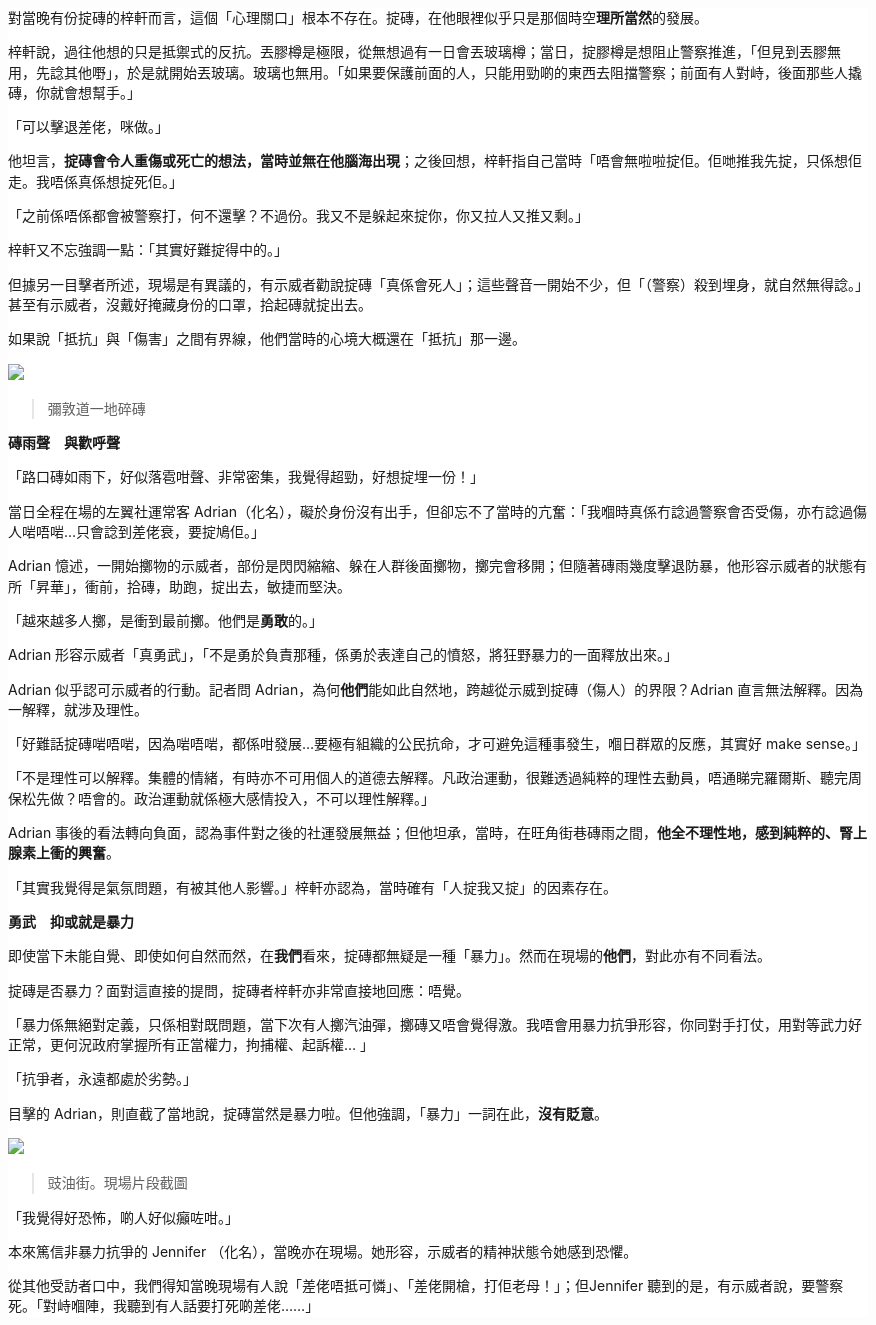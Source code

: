 對當晚有份掟磚的梓軒而言，這個「心理關口」根本不存在。掟磚，在他眼裡似乎只是那個時空**理所當然**的發展。

梓軒說，過往他想的只是抵禦式的反抗。丟膠樽是極限，從無想過有一日會丟玻璃樽；當日，掟膠樽是想阻止警察推進，「但見到丟膠無用，先諗其他嘢」，於是就開始丟玻璃。玻璃也無用。「如果要保護前面的人，只能用勁啲的東西去阻擋警察；前面有人對峙，後面那些人撬磚，你就會想幫手。」

「可以擊退差佬，咪做。」

他坦言，**掟磚會令人重傷或死亡的想法，當時並無在他腦海出現**；之後回想，梓軒指自己當時「唔會無啦啦掟佢。佢哋推我先掟，只係想佢走。我唔係真係想掟死佢。」

「之前係唔係都會被警察打，何不還擊？不過份。我又不是躲起來掟你，你又拉人又推又剩。」

梓軒又不忘強調一點：「其實好難掟得中的。」

但據另一目擊者所述，現場是有異議的，有示威者勸說掟磚「真係會死人」；這些聲音一開始不少，但「（警察）殺到埋身，就自然無得諗。」甚至有示威者，沒戴好掩藏身份的口罩，拾起磚就掟出去。

如果說「抵抗」與「傷害」之間有界線，他們當時的心境大概還在「抵抗」那一邊。

![](http://web.archive.org/web/2020im_/https://assets.thestandnews.com/media/photos/15_JDbv2_anBC1.png)
> 彌敦道一地碎磚

**磚雨聲　與歡呼聲**

「路口磚如雨下，好似落雹咁聲、非常密集，我覺得超勁，好想掟埋一份！」

當日全程在場的左翼社運常客 Adrian（化名），礙於身份沒有出手，但卻忘不了當時的亢奮：「我嗰時真係冇諗過警察會否受傷，亦冇諗過傷人啱唔啱…只會諗到差佬衰，要掟鳩佢。」

Adrian 憶述，一開始擲物的示威者，部份是閃閃縮縮、躲在人群後面擲物，擲完會移開；但隨著磚雨幾度擊退防暴，他形容示威者的狀態有所「昇華」，衝前，拾磚，助跑，掟出去，敏捷而堅決。

「越來越多人擲，是衝到最前擲。他們是**勇敢**的。」

Adrian 形容示威者「真勇武」，「不是勇於負責那種，係勇於表達自己的憤怒，將狂野暴力的一面釋放出來。」

Adrian 似乎認可示威者的行動。記者問 Adrian，為何**他們**能如此自然地，跨越從示威到掟磚（傷人）的界限？Adrian 直言無法解釋。因為一解釋，就涉及理性。

「好難話掟磚啱唔啱，因為啱唔啱，都係咁發展…要極有組織的公民抗命，才可避免這種事發生，嗰日群眾的反應，其實好 make sense。」

「不是理性可以解釋。集體的情緒，有時亦不可用個人的道德去解釋。凡政治運動，很難透過純粹的理性去動員，唔通睇完羅爾斯、聽完周保松先做？唔會的。政治運動就係極大感情投入，不可以理性解釋。」

Adrian 事後的看法轉向負面，認為事件對之後的社運發展無益；但他坦承，當時，在旺角街巷磚雨之間，**他全不理性地，感到純粹的、腎上腺素上衝的興奮**。

「其實我覺得是氣氛問題，有被其他人影響。」梓軒亦認為，當時確有「人掟我又掟」的因素存在。

**勇武　抑或就是暴力**

即使當下未能自覺、即使如何自然而然，在**我們**看來，掟磚都無疑是一種「暴力」。然而在現場的**他們**，對此亦有不同看法。

掟磚是否暴力？面對這直接的提問，掟磚者梓軒亦非常直接地回應：唔覺。

「暴力係無絕對定義，只係相對既問題，當下次有人擲汽油彈，擲磚又唔會覺得激。我唔會用暴力抗爭形容，你同對手打仗，用對等武力好正常，更何況政府掌握所有正當權力，拘捕權、起訴權… 」

「抗爭者，永遠都處於劣勢。」

目擊的 Adrian，則直截了當地說，掟磚當然是暴力啦。但他強調，「暴力」一詞在此，**沒有貶意**。

![](http://web.archive.org/web/2020im_/https://assets.thestandnews.com/media/photos/hasjdasjdasjkdl_YEFSy.JPG)
> 豉油街。現場片段截圖

「我覺得好恐怖，啲人好似癲咗咁。」

本來篤信非暴力抗爭的 Jennifer （化名），當晚亦在現場。她形容，示威者的精神狀態令她感到恐懼。

從其他受訪者口中，我們得知當晚現場有人說「差佬唔抵可憐」、「差佬開槍，打佢老母！」；但Jennifer 聽到的是，有示威者說，要警察死。「對峙嗰陣，我聽到有人話要打死啲差佬……」
